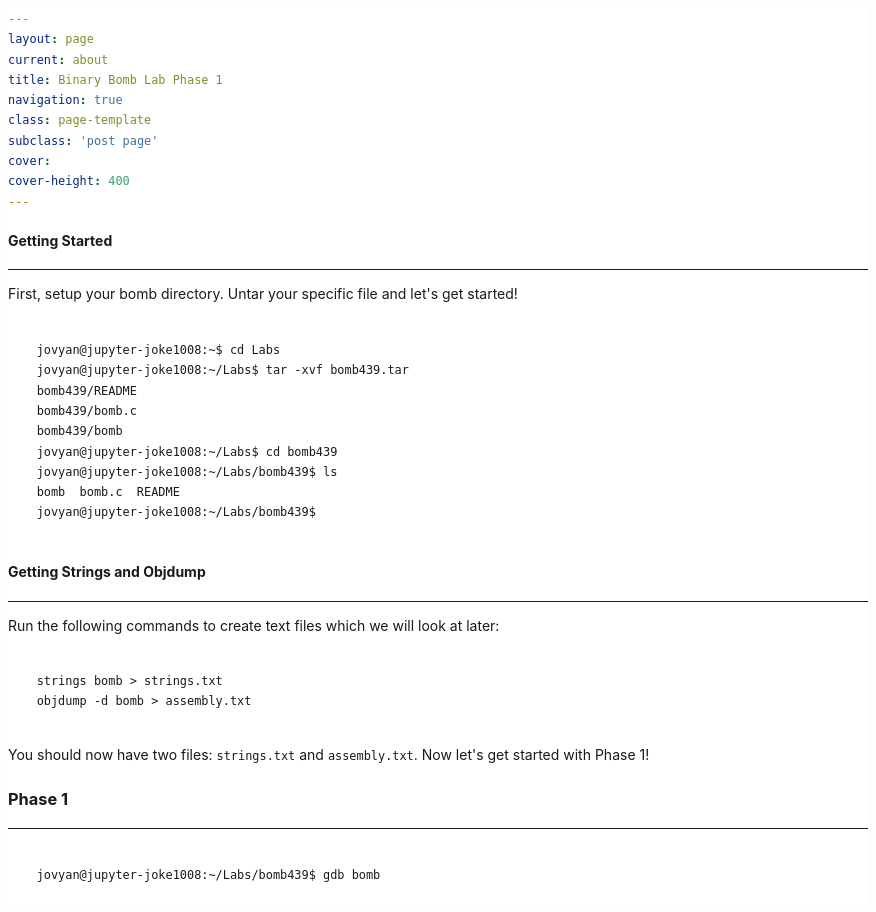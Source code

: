```yaml
---
layout: page
current: about
title: Binary Bomb Lab Phase 1
navigation: true
class: page-template
subclass: 'post page'
cover:
cover-height: 400
---
```


#### Getting Started
----------

First, setup your bomb directory. Untar your specific file and let's get started!

<pre>
  <code class="ruby">
    jovyan@jupyter-joke1008:~$ cd Labs
	jovyan@jupyter-joke1008:~/Labs$ tar -xvf bomb439.tar
	bomb439/README
	bomb439/bomb.c
	bomb439/bomb
	jovyan@jupyter-joke1008:~/Labs$ cd bomb439
	jovyan@jupyter-joke1008:~/Labs/bomb439$ ls
	bomb  bomb.c  README
	jovyan@jupyter-joke1008:~/Labs/bomb439$
  </code>
</pre>

#### Getting Strings and Objdump
----------

Run the following commands to create text files which we will look at later:

<pre>
  <code class="ruby">
    strings bomb > strings.txt
    objdump -d bomb > assembly.txt
  </code>
</pre>

You should now have two files: `strings.txt` and `assembly.txt`. Now let's get started with Phase 1!

### Phase 1
----------

<pre>
  <code class="ruby">
    jovyan@jupyter-joke1008:~/Labs/bomb439$ gdb bomb
  </code>
</pre>
